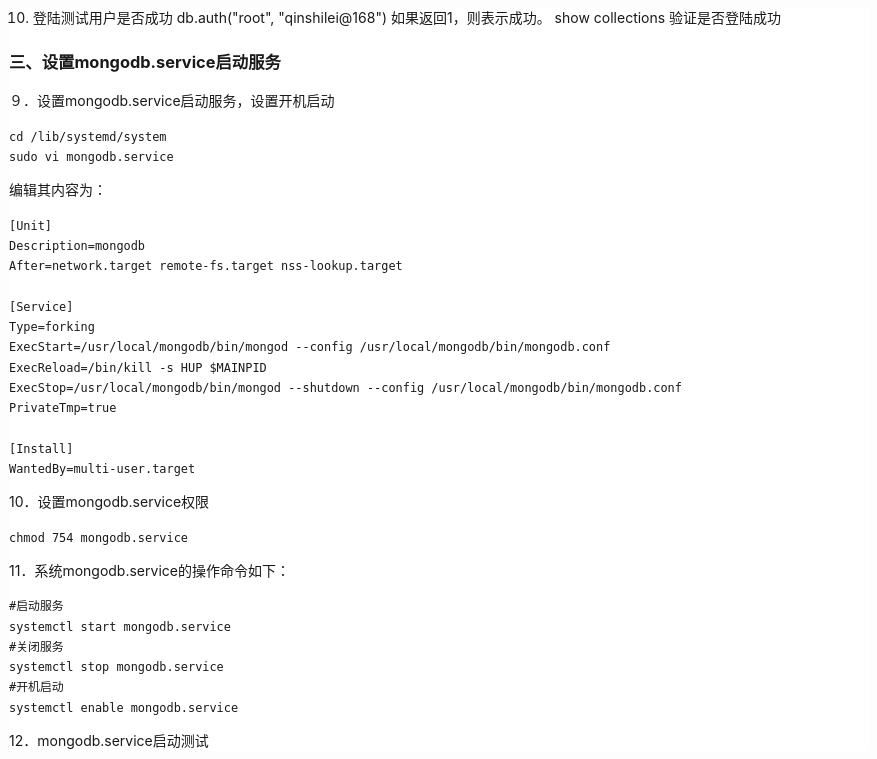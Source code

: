 10. 登陆测试用户是否成功
    db.auth("root", "qinshilei@168") 如果返回1，则表示成功。
    show collections 验证是否登陆成功

### 三、设置mongodb.service启动服务

９．设置mongodb.service启动服务，设置开机启动

```
cd /lib/systemd/system  
sudo vi mongodb.service 
```

编辑其内容为：

```
[Unit]  
Description=mongodb  
After=network.target remote-fs.target nss-lookup.target  
  
[Service]  
Type=forking  
ExecStart=/usr/local/mongodb/bin/mongod --config /usr/local/mongodb/bin/mongodb.conf  
ExecReload=/bin/kill -s HUP $MAINPID  
ExecStop=/usr/local/mongodb/bin/mongod --shutdown --config /usr/local/mongodb/bin/mongodb.conf  
PrivateTmp=true  
  
[Install]  
WantedBy=multi-user.target
```

10．设置mongodb.service权限

```
chmod 754 mongodb.service
```

11．系统mongodb.service的操作命令如下：

```
#启动服务  
systemctl start mongodb.service  
#关闭服务  
systemctl stop mongodb.service  
#开机启动  
systemctl enable mongodb.service 
```



12．mongodb.service启动测试
